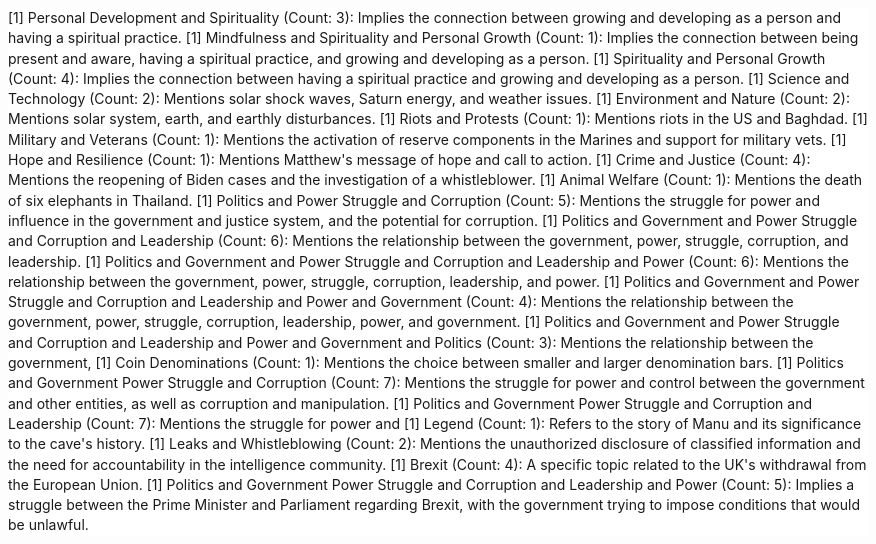 [1] Personal Development and Spirituality (Count: 3): Implies the connection between growing and developing as a person and having a spiritual practice.
[1] Mindfulness and Spirituality and Personal Growth (Count: 1): Implies the connection between being present and aware, having a spiritual practice, and growing and developing as a person.
[1] Spirituality and Personal Growth (Count: 4): Implies the connection between having a spiritual practice and growing and developing as a person.
[1] Science and Technology (Count: 2): Mentions solar shock waves, Saturn energy, and weather issues.
[1] Environment and Nature (Count: 2): Mentions solar system, earth, and earthly disturbances.
[1] Riots and Protests (Count: 1): Mentions riots in the US and Baghdad.
[1] Military and Veterans (Count: 1): Mentions the activation of reserve components in the Marines and support for military vets.
[1] Hope and Resilience (Count: 1): Mentions Matthew's message of hope and call to action.
[1] Crime and Justice (Count: 4): Mentions the reopening of Biden cases and the investigation of a whistleblower.
[1] Animal Welfare (Count: 1): Mentions the death of six elephants in Thailand.
[1] Politics and Power Struggle and Corruption (Count: 5): Mentions the struggle for power and influence in the government and justice system, and the potential for corruption.
[1] Politics and Government and Power Struggle and Corruption and Leadership (Count: 6): Mentions the relationship between the government, power, struggle, corruption, and leadership.
[1] Politics and Government and Power Struggle and Corruption and Leadership and Power (Count: 6): Mentions the relationship between the government, power, struggle, corruption, leadership, and power.
[1] Politics and Government and Power Struggle and Corruption and Leadership and Power and Government (Count: 4): Mentions the relationship between the government, power, struggle, corruption, leadership, power, and government.
[1] Politics and Government and Power Struggle and Corruption and Leadership and Power and Government and Politics (Count: 3): Mentions the relationship between the government,
[1] Coin Denominations (Count: 1): Mentions the choice between smaller and larger denomination bars.
[1] Politics and Government Power Struggle and Corruption (Count: 7): Mentions the struggle for power and control between the government and other entities, as well as corruption and manipulation.
[1] Politics and Government Power Struggle and Corruption and Leadership (Count: 7): Mentions the struggle for power and
[1] Legend (Count: 1): Refers to the story of Manu and its significance to the cave's history.
[1] Leaks and Whistleblowing (Count: 2): Mentions the unauthorized disclosure of classified information and the need for accountability in the intelligence community.
[1] Brexit (Count: 4): A specific topic related to the UK's withdrawal from the European Union.
[1] Politics and Government Power Struggle and Corruption and Leadership and Power (Count: 5): Implies a struggle between the Prime Minister and Parliament regarding Brexit, with the government trying to impose conditions that would be unlawful.
